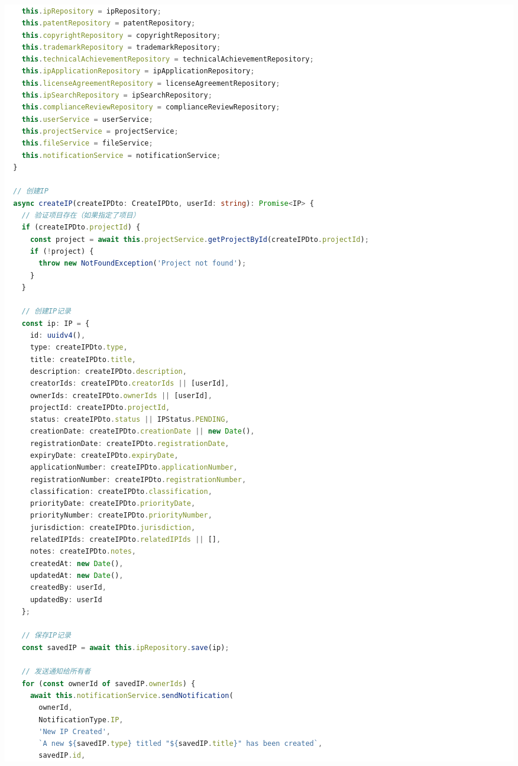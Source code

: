 ```typescript
    this.ipRepository = ipRepository;
    this.patentRepository = patentRepository;
    this.copyrightRepository = copyrightRepository;
    this.trademarkRepository = trademarkRepository;
    this.technicalAchievementRepository = technicalAchievementRepository;
    this.ipApplicationRepository = ipApplicationRepository;
    this.licenseAgreementRepository = licenseAgreementRepository;
    this.ipSearchRepository = ipSearchRepository;
    this.complianceReviewRepository = complianceReviewRepository;
    this.userService = userService;
    this.projectService = projectService;
    this.fileService = fileService;
    this.notificationService = notificationService;
  }

  // 创建IP
  async createIP(createIPDto: CreateIPDto, userId: string): Promise<IP> {
    // 验证项目存在（如果指定了项目）
    if (createIPDto.projectId) {
      const project = await this.projectService.getProjectById(createIPDto.projectId);
      if (!project) {
        throw new NotFoundException('Project not found');
      }
    }

    // 创建IP记录
    const ip: IP = {
      id: uuidv4(),
      type: createIPDto.type,
      title: createIPDto.title,
      description: createIPDto.description,
      creatorIds: createIPDto.creatorIds || [userId],
      ownerIds: createIPDto.ownerIds || [userId],
      projectId: createIPDto.projectId,
      status: createIPDto.status || IPStatus.PENDING,
      creationDate: createIPDto.creationDate || new Date(),
      registrationDate: createIPDto.registrationDate,
      expiryDate: createIPDto.expiryDate,
      applicationNumber: createIPDto.applicationNumber,
      registrationNumber: createIPDto.registrationNumber,
      classification: createIPDto.classification,
      priorityDate: createIPDto.priorityDate,
      priorityNumber: createIPDto.priorityNumber,
      jurisdiction: createIPDto.jurisdiction,
      relatedIPIds: createIPDto.relatedIPIds || [],
      notes: createIPDto.notes,
      createdAt: new Date(),
      updatedAt: new Date(),
      createdBy: userId,
      updatedBy: userId
    };

    // 保存IP记录
    const savedIP = await this.ipRepository.save(ip);

    // 发送通知给所有者
    for (const ownerId of savedIP.ownerIds) {
      await this.notificationService.sendNotification(
        ownerId,
        NotificationType.IP,
        'New IP Created',
        `A new ${savedIP.type} titled "${savedIP.title}" has been created`,
        savedIP.id,
```